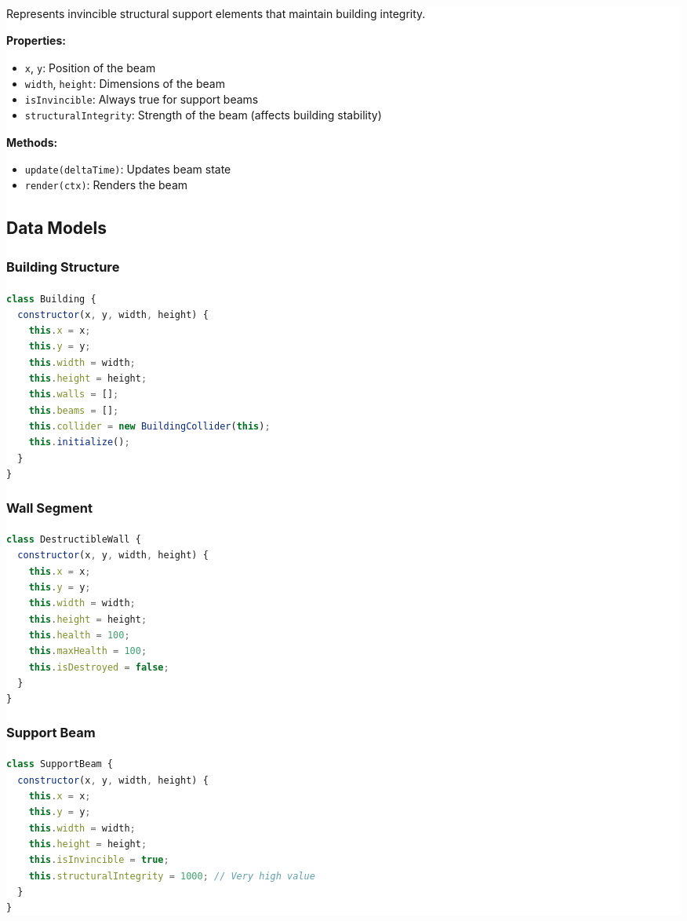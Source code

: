 Represents invincible structural support elements that maintain building integrity.

**Properties:**
- `x`, `y`: Position of the beam
- `width`, `height`: Dimensions of the beam
- `isInvincible`: Always true for support beams
- `structuralIntegrity`: Strength of the beam (affects building stability)

**Methods:**
- `update(deltaTime)`: Updates beam state
- `render(ctx)`: Renders the beam

## Data Models

### Building Structure

```javascript
class Building {
  constructor(x, y, width, height) {
    this.x = x;
    this.y = y;
    this.width = width;
    this.height = height;
    this.walls = [];
    this.beams = [];
    this.collider = new BuildingCollider(this);
    this.initialize();
  }
}
```

### Wall Segment

```javascript
class DestructibleWall {
  constructor(x, y, width, height) {
    this.x = x;
    this.y = y;
    this.width = width;
    this.height = height;
    this.health = 100;
    this.maxHealth = 100;
    this.isDestroyed = false;
  }
}
```

### Support Beam

```javascript
class SupportBeam {
  constructor(x, y, width, height) {
    this.x = x;
    this.y = y;
    this.width = width;
    this.height = height;
    this.isInvincible = true;
    this.structuralIntegrity = 1000; // Very high value
  }
}
```

